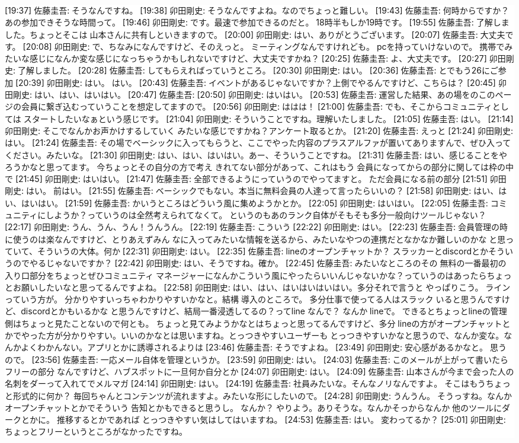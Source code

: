 [19:37] 佐藤圭吾: そうなんですね。
[19:38] 卯田剛史: そうなんですよね。なのでちょっと難しい。
[19:43] 佐藤圭吾: 何時からですか？あの参加できそうな時間って。
[19:46] 卯田剛史: です。最速で参加できるのだと。 18時半もしか19時です。
[19:55] 佐藤圭吾: 了解しました。ちょっとそこは 山本さんに共有しといきますので。
[20:00] 卯田剛史: はい、ありがとうございます。
[20:07] 佐藤圭吾: 大丈夫です。
[20:08] 卯田剛史: で、ちなみになんですけど、そのえっと。 ミーティングなんですけれども。 pcを持っていけないので。  携帯でみたいな感じになんか変な感じになっちゃうかもしれないですけど、大丈夫ですかね？
[20:25] 佐藤圭吾: よ、大丈夫です。
[20:27] 卯田剛史: 了解しました。
[20:28] 佐藤圭吾: してもらえればっていうところ。
[20:30] 卯田剛史: はい。
[20:36] 佐藤圭吾: とでもう26にご参加
[20:39] 卯田剛史: はい。 はい。
[20:43] 佐藤圭吾: イベントがあるじゃないですか？上側でやるんですけど、こちらは？
[20:45] 卯田剛史: はい、はい、はいはい。
[20:47] 佐藤圭吾: 
[20:50] 卯田剛史: はいはい。
[20:53] 佐藤圭吾: 運営した結果、あの場をのこのページの会員に繋ぎ込むっていうことを想定してますので。 
[20:56] 卯田剛史: ははは！
[21:00] 佐藤圭吾: でも、そこからコミュニティとしては スタートしたいなぁという感じです。
[21:04] 卯田剛史: そういうことですね。理解いたしました。
[21:05] 佐藤圭吾: はい。
[21:14] 卯田剛史: そこでなんかお声かけするしていく みたいな感じですかね？アンケート取るとか。
[21:20] 佐藤圭吾: えっと
[21:24] 卯田剛史: はい。
[21:24] 佐藤圭吾: その場でベーシックに入ってもらうと、ここでやった内容のプラスアルファが置いてありますんで、ぜひ入ってください。みたいな。 
[21:30] 卯田剛史: はい、はい、はいはい。あー、そういうことですね。
[21:31] 佐藤圭吾: はい、感じることをやろうかなと思ってます。 今ちょっとその自分の方で考え きれてない部分があって、これはもう 会員になってからの部分に関しては枠の中で
[21:45] 卯田剛史: はいはい。
[21:47] 佐藤圭吾: 全部できるようにっていうのでやってますと。 ただ会員になる前の部分
[21:51] 卯田剛史: はい。 前はい。
[21:55] 佐藤圭吾: ベーシックでもない。本当に無料会員の人達って言ったらいいの？
[21:58] 卯田剛史: はい、はい、はいはい。
[21:59] 佐藤圭吾: かいうところはどういう風に集めようかとか。
[22:05] 卯田剛史: はいはい。
[22:05] 佐藤圭吾:  コミュニティにしようか？っていうのは全然考えられてなくて。  というのもあのランク自体がそもそも多分一般向けツールじゃない？
[22:17] 卯田剛史: うん、うん、うん！うんうん。
[22:19] 佐藤圭吾: こういう
[22:22] 卯田剛史: はい。
[22:23] 佐藤圭吾: 会員管理の時に使うのは楽なんですけど、とりあえずみん なに入ってみたいな情報を送るから、みたいなやつの連携だとなかなか難しいのかな と思っていて、そういうの大体。何か
[22:31] 卯田剛史: はい。
[22:35] 佐藤圭吾: lineのオープンチャットか？ スラッカーとdiscordとかそういうのでやるじゃないですか？
[22:42] 卯田剛史: はい、そうですね。確か。
[22:45] 佐藤圭吾: みたいなところのその 無料の一番最初の入り口部分をちょっとぜひコミュニティ マネージャーになんかこういう風にやったらいいんじゃないかな？っていうのはあったらちょっとお願いしたいなと思ってるんですよね。 
[22:58] 卯田剛史: はい、はい、はいはいはいはい。多分それで言うと やっぱりこう。 ラインっていう方が。 分かりやすいっちゃわかりやすいかなと。結構 導入のところで。 多分仕事で使ってる人はスラック いると思うんですけど、discordとかもいるかな と思うんですけど、結局一番浸透してるの？ってline なんで？ なんか lineで。  できるとちょっとlineの管理側はちょっと見たことないので何とも。  ちょっと見てみようかなとはちょっと思ってるんですけど、多分 lineの方がオープンチャットとかでやった方が分かりやすい。いいのかなとは思いますね。とっつきやすいユーザーも とっつきやすいかなと思うので、なんか変な。なんかよくわかんない。アプリとかに誘導されるよりは
[23:46] 佐藤圭吾: そうですよね。
[23:49] 卯田剛史: 安心感があるかなと。 思うので。
[23:56] 佐藤圭吾: 一応メール自体を管理というか。
[23:59] 卯田剛史: はい。
[24:03] 佐藤圭吾: このメールが上がって書いたらフリーの部分 なんですけど、ハブスポットに一旦何か自分とか
[24:07] 卯田剛史: はい。
[24:09] 佐藤圭吾: 山本さんが今まで会った人の名刺をダーって入れてでメルマガ
[24:14] 卯田剛史: はい。
[24:19] 佐藤圭吾: 社員みたいな。そんなノリなんですよ。 そこはもうちょっと形式的に何か？  毎回ちゃんとコンテンツが流れますよ。みたいな形にしたいので。
[24:28] 卯田剛史: うんうん。 そうっすね。なんかオープンチャットとかでそういう 告知とかもできると思うし。 なんか？ やりよう。ありそうな。なんかそっからなんか 他のツールにダークとかに。 推移するとかであれば とっつきやすい気はしてはいますね。
[24:53] 佐藤圭吾: はい。 変わってるか？
[25:01] 卯田剛史: ちょっとフリーというところがなかったですね。
